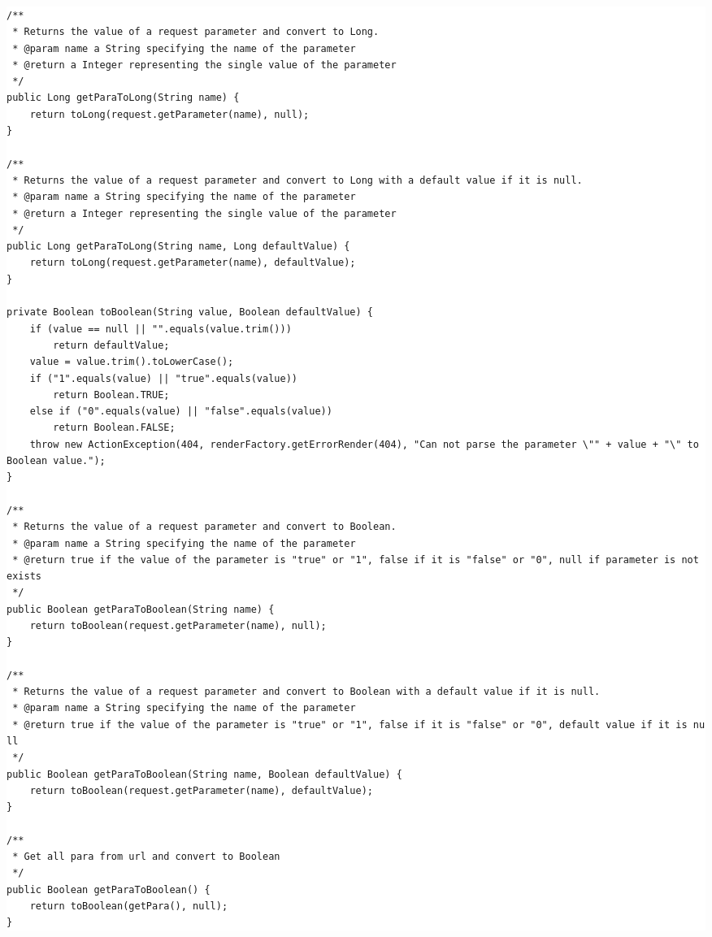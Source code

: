 	/**
	 * Returns the value of a request parameter and convert to Long.
	 * @param name a String specifying the name of the parameter
	 * @return a Integer representing the single value of the parameter
	 */
	public Long getParaToLong(String name) {
		return toLong(request.getParameter(name), null);
	}
	
	/**
	 * Returns the value of a request parameter and convert to Long with a default value if it is null.
	 * @param name a String specifying the name of the parameter
	 * @return a Integer representing the single value of the parameter
	 */
	public Long getParaToLong(String name, Long defaultValue) {
		return toLong(request.getParameter(name), defaultValue);
	}
	
	private Boolean toBoolean(String value, Boolean defaultValue) {
		if (value == null || "".equals(value.trim()))
			return defaultValue;
		value = value.trim().toLowerCase();
		if ("1".equals(value) || "true".equals(value))
			return Boolean.TRUE;
		else if ("0".equals(value) || "false".equals(value))
			return Boolean.FALSE;
		throw new ActionException(404, renderFactory.getErrorRender(404), "Can not parse the parameter \"" + value + "\" to Boolean value.");
	}
	
	/**
	 * Returns the value of a request parameter and convert to Boolean.
	 * @param name a String specifying the name of the parameter
	 * @return true if the value of the parameter is "true" or "1", false if it is "false" or "0", null if parameter is not exists
	 */
	public Boolean getParaToBoolean(String name) {
		return toBoolean(request.getParameter(name), null);
	}
	
	/**
	 * Returns the value of a request parameter and convert to Boolean with a default value if it is null.
	 * @param name a String specifying the name of the parameter
	 * @return true if the value of the parameter is "true" or "1", false if it is "false" or "0", default value if it is null
	 */
	public Boolean getParaToBoolean(String name, Boolean defaultValue) {
		return toBoolean(request.getParameter(name), defaultValue);
	}
	
	/**
	 * Get all para from url and convert to Boolean
	 */
	public Boolean getParaToBoolean() {
		return toBoolean(getPara(), null);
	}
	